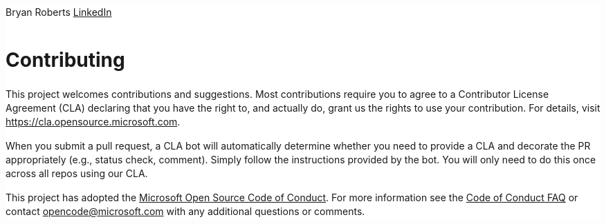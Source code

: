 Bryan Roberts [LinkedIn](https://www.linkedin.com/in/bryan-roberts-4325719/)

# Contributing

This project welcomes contributions and suggestions.  Most contributions require you to agree to a
Contributor License Agreement (CLA) declaring that you have the right to, and actually do, grant us
the rights to use your contribution. For details, visit https://cla.opensource.microsoft.com.

When you submit a pull request, a CLA bot will automatically determine whether you need to provide
a CLA and decorate the PR appropriately (e.g., status check, comment). Simply follow the instructions
provided by the bot. You will only need to do this once across all repos using our CLA.

This project has adopted the [Microsoft Open Source Code of Conduct](https://opensource.microsoft.com/codeofconduct/).
For more information see the [Code of Conduct FAQ](https://opensource.microsoft.com/codeofconduct/faq/) or
contact [opencode@microsoft.com](mailto:opencode@microsoft.com) with any additional questions or comments.
